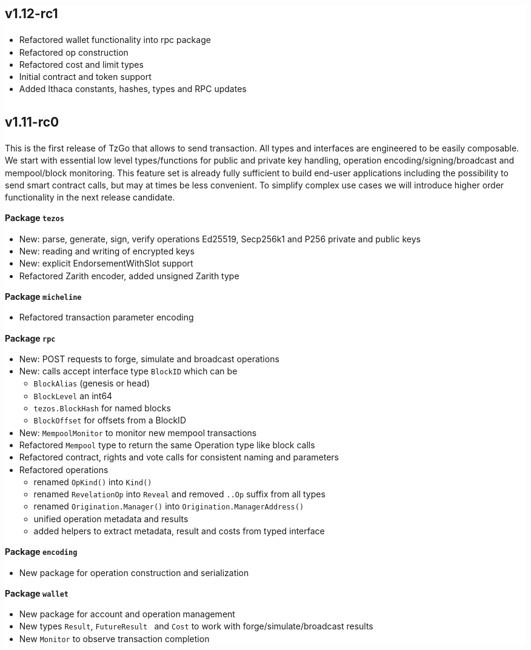 ## v1.12-rc1

- Refactored wallet functionality into rpc package
- Refactored op construction
- Refactored cost and limit types
- Initial contract and token support
- Added Ithaca constants, hashes, types and RPC updates

## v1.11-rc0

This is the first release of TzGo that allows to send transaction. All types and interfaces are engineered to be easily composable. We start with essential low level types/functions for public and private key handling, operation encoding/signing/broadcast and mempool/block monitoring. This feature set is already fully sufficient to build end-user applications including the possibility to send smart contract calls, but may at times be less convenient. To simplify complex use cases we will introduce higher order functionality in the next release candidate.

**Package `tezos`**

- New: parse, generate, sign, verify operations Ed25519, Secp256k1 and P256 private and public keys
- New: reading and writing of encrypted keys
- New: explicit EndorsementWithSlot support
- Refactored Zarith encoder, added unsigned Zarith type

**Package `micheline`**

- Refactored transaction parameter encoding

**Package `rpc`**

- New: POST requests to forge, simulate and broadcast operations
- New: calls accept interface type `BlockID` which can be
    - `BlockAlias` (genesis or head)
    - `BlockLevel` an int64
    - `tezos.BlockHash` for named blocks
    - `BlockOffset` for offsets from a BlockID
- New: `MempoolMonitor` to monitor new mempool transactions
- Refactored `Mempool` type to return the same Operation type like block calls
- Refactored contract, rights and vote calls for consistent naming and parameters
- Refactored operations
  - renamed `OpKind()` into `Kind()`
  - renamed `RevelationOp` into `Reveal` and removed `..Op` suffix from all types
  - renamed `Origination.Manager()` into `Origination.ManagerAddress()`
  - unified operation metadata and results
  - added helpers to extract metadata, result and costs from typed interface

**Package `encoding`**

- New package for operation construction and serialization

**Package `wallet`**

- New package for account and operation management
- New types `Result`, `FutureResult ` and `Cost` to work with forge/simulate/broadcast results
- New `Monitor` to observe transaction completion

